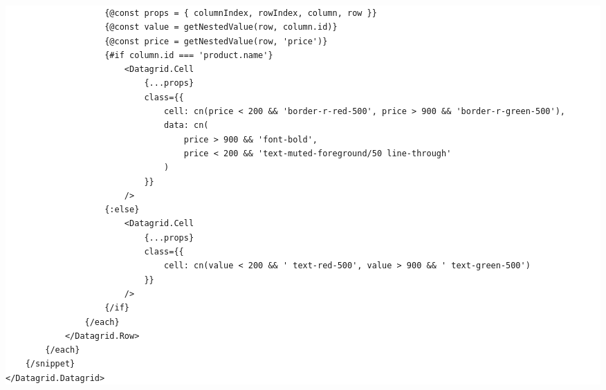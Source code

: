 ```svelte
					{@const props = { columnIndex, rowIndex, column, row }}
					{@const value = getNestedValue(row, column.id)}
					{@const price = getNestedValue(row, 'price')}
					{#if column.id === 'product.name'}
						<Datagrid.Cell
							{...props}
							class={{
								cell: cn(price < 200 && 'border-r-red-500', price > 900 && 'border-r-green-500'),
								data: cn(
									price > 900 && 'font-bold',
									price < 200 && 'text-muted-foreground/50 line-through'
								)
							}}
						/>
					{:else}
						<Datagrid.Cell
							{...props}
							class={{
								cell: cn(value < 200 && ' text-red-500', value > 900 && ' text-green-500')
							}}
						/>
					{/if}
				{/each}
			</Datagrid.Row>
		{/each}
	{/snippet}
</Datagrid.Datagrid>
```
